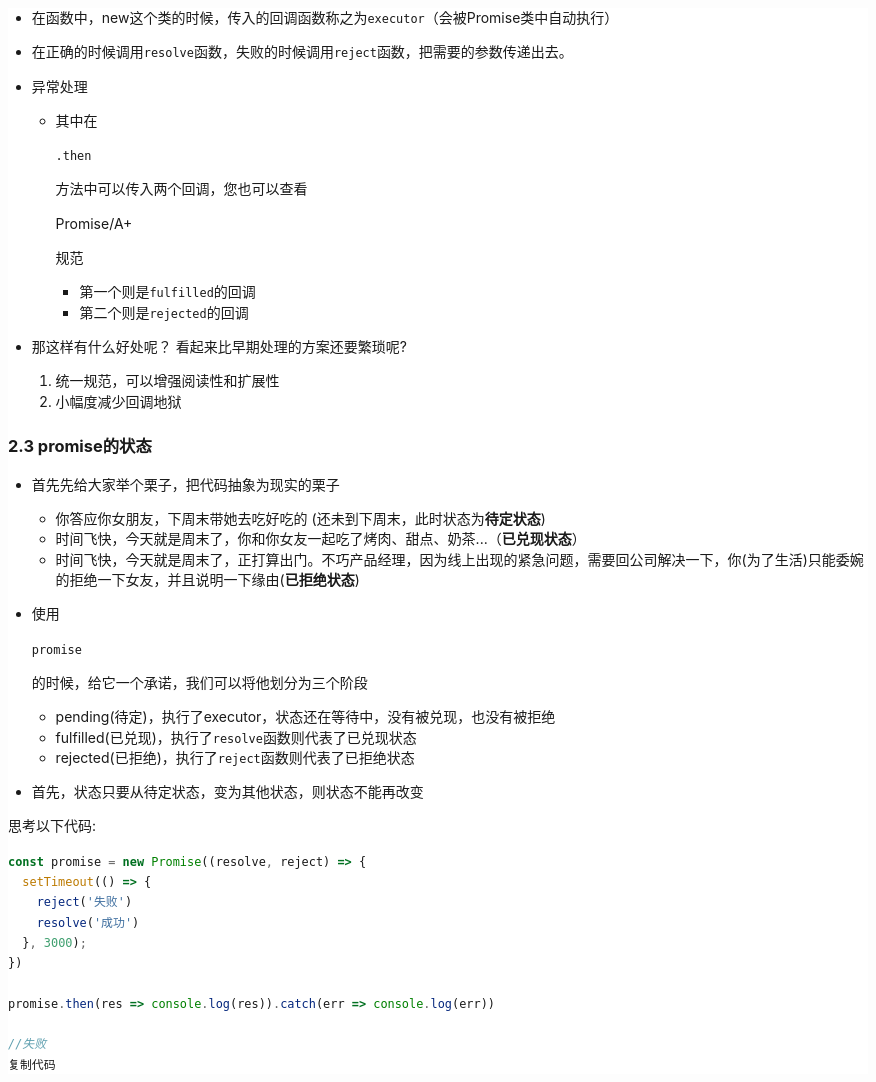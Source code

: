- 在函数中，new这个类的时候，传入的回调函数称之为`executor`（会被Promise类中自动执行）

- 在正确的时候调用`resolve`函数，失败的时候调用`reject`函数，把需要的参数传递出去。

- 异常处理 

  - 其中在

    ```
    .then
    ```

    方法中可以传入两个回调，您也可以查看

    Promise/A+

    规范 

    - 第一个则是`fulfilled`的回调
    - 第二个则是`rejected`的回调

- 那这样有什么好处呢？ 看起来比早期处理的方案还要繁琐呢? 

  1. 统一规范，可以增强阅读性和扩展性
  2. 小幅度减少回调地狱

### 2.3 promise的状态

- 首先先给大家举个栗子，把代码抽象为现实的栗子 

  - 你答应你女朋友，下周末带她去吃好吃的 (还未到下周末，此时状态为**待定状态**)
  - 时间飞快，今天就是周末了，你和你女友一起吃了烤肉、甜点、奶茶...（**已兑现状态**）
  - 时间飞快，今天就是周末了，正打算出门。不巧产品经理，因为线上出现的紧急问题，需要回公司解决一下，你(为了生活)只能委婉的拒绝一下女友，并且说明一下缘由(**已拒绝状态**)

- 使用

  ```
  promise
  ```

  的时候，给它一个承诺，我们可以将他划分为三个阶段 

  - pending(待定)，执行了executor，状态还在等待中，没有被兑现，也没有被拒绝
  - fulfilled(已兑现)，执行了`resolve`函数则代表了已兑现状态
  - rejected(已拒绝)，执行了`reject`函数则代表了已拒绝状态

- 首先，状态只要从待定状态，变为其他状态，则状态不能再改变

思考以下代码:

```javascript
const promise = new Promise((resolve, reject) => {
  setTimeout(() => {
    reject('失败')
    resolve('成功')
  }, 3000);
})

promise.then(res => console.log(res)).catch(err => console.log(err))

//失败 
复制代码
```
